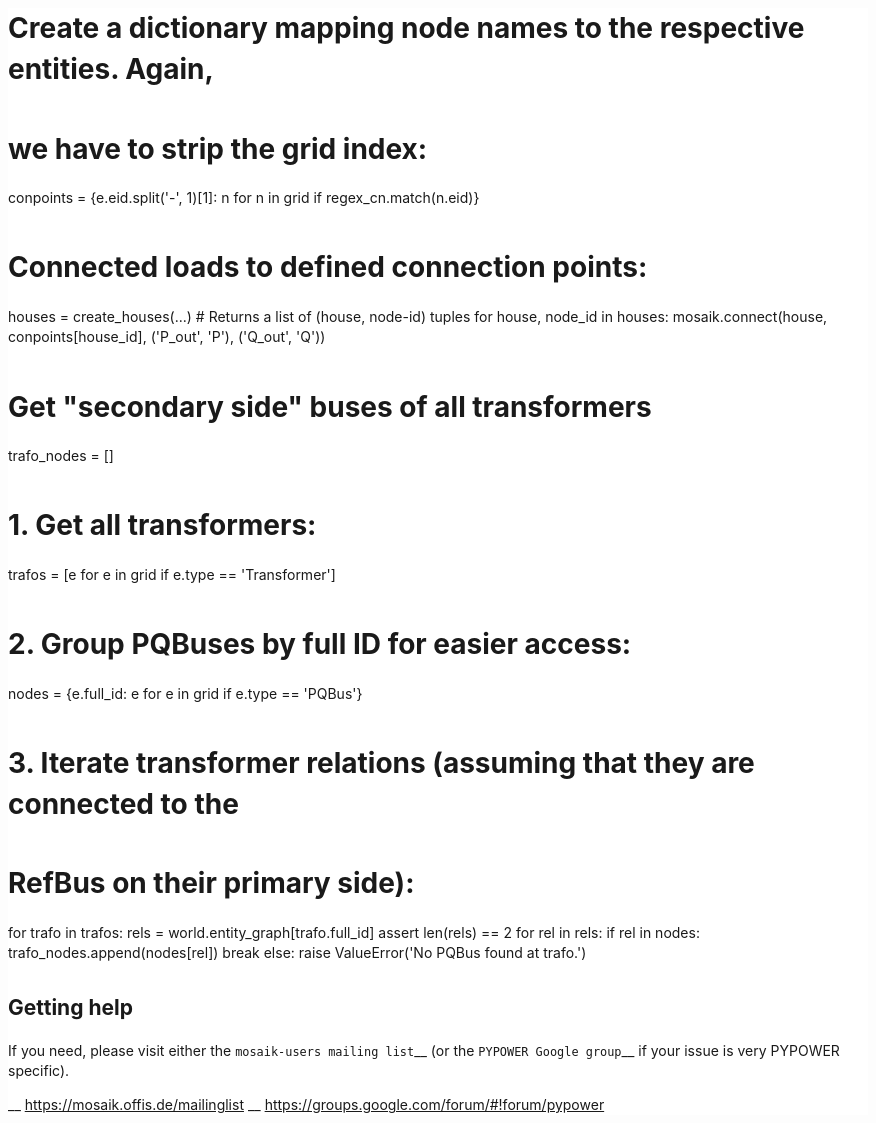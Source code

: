    # Create a dictionary mapping node names to the respective entities. Again,
   # we have to strip the grid index:
   conpoints = {e.eid.split('-', 1)[1]: n
                for n in grid if regex_cn.match(n.eid)}

   # Connected loads to defined connection points:
   houses = create_houses(...)  # Returns a list of (house, node-id) tuples
   for house, node_id in houses:
       mosaik.connect(house, conpoints[house_id], ('P_out', 'P'), ('Q_out', 'Q'))

   # Get "secondary side" buses of all transformers
   trafo_nodes = []
   # 1. Get all transformers:
   trafos = [e for e in grid if e.type == 'Transformer']
   # 2. Group PQBuses by full ID for easier access:
   nodes = {e.full_id: e for e in grid if e.type == 'PQBus'}
   # 3. Iterate transformer relations (assuming that they are connected to the
   #    RefBus on their primary side):
   for trafo in trafos:
      rels = world.entity_graph[trafo.full_id]
      assert len(rels) == 2
      for rel in rels:
            if rel in nodes:
               trafo_nodes.append(nodes[rel])
               break
      else:
            raise ValueError('No PQBus found at trafo.')


Getting help
------------

If you need, please visit either the `mosaik-users mailing list`__ (or the
`PYPOWER Google group`__ if your issue is very PYPOWER specific).

__ https://mosaik.offis.de/mailinglist
__ https://groups.google.com/forum/#!forum/pypower
